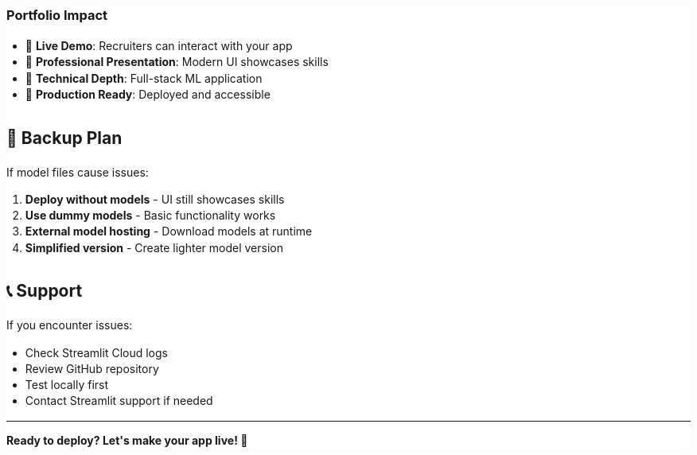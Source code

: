 ### **Portfolio Impact**
- 🌟 **Live Demo**: Recruiters can interact with your app
- 🌟 **Professional Presentation**: Modern UI showcases skills
- 🌟 **Technical Depth**: Full-stack ML application
- 🌟 **Production Ready**: Deployed and accessible

## 🚨 Backup Plan

If model files cause issues:

1. **Deploy without models** - UI still showcases skills
2. **Use dummy models** - Basic functionality works
3. **External model hosting** - Download models at runtime
4. **Simplified version** - Create lighter model version

## 📞 Support

If you encounter issues:
- Check Streamlit Cloud logs
- Review GitHub repository
- Test locally first
- Contact Streamlit support if needed

---

**Ready to deploy? Let's make your app live! 🚀**